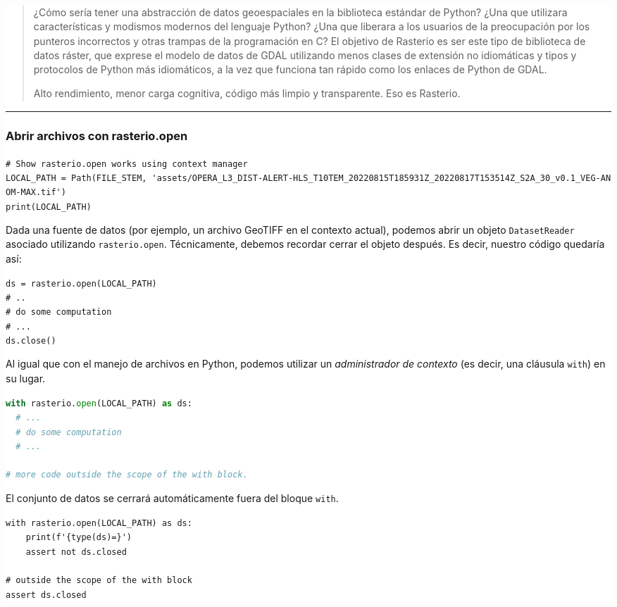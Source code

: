 > ¿Cómo sería tener una abstracción de datos geoespaciales en la biblioteca estándar de Python? ¿Una que utilizara características y modismos modernos del lenguaje Python? ¿Una que liberara a los usuarios de la preocupación por los punteros incorrectos y otras trampas de la programación en C? El objetivo de Rasterio es ser este tipo de biblioteca de datos ráster, que exprese el modelo de datos de GDAL utilizando menos clases de extensión no idiomáticas y tipos y protocolos de Python más idiomáticos, a la vez que funciona tan rápido como los enlaces de Python de GDAL.
>
> Alto rendimiento, menor carga cognitiva, código más limpio y transparente. Eso es Rasterio.



***

### Abrir archivos con rasterio.open

```{code-cell} python jupyter={"source_hidden": false}
# Show rasterio.open works using context manager
LOCAL_PATH = Path(FILE_STEM, 'assets/OPERA_L3_DIST-ALERT-HLS_T10TEM_20220815T185931Z_20220817T153514Z_S2A_30_v0.1_VEG-ANOM-MAX.tif')
print(LOCAL_PATH)
```



Dada una fuente de datos (por ejemplo, un archivo GeoTIFF en el contexto actual), podemos abrir un objeto `DatasetReader` asociado utilizando `rasterio.open`. Técnicamente, debemos recordar cerrar el objeto después. Es decir, nuestro código quedaría así:

```{code-cell} python
ds = rasterio.open(LOCAL_PATH)
# ..
# do some computation
# ...
ds.close()
```

Al igual que con el manejo de archivos en Python, podemos utilizar un _administrador de contexto_ (es decir, una cláusula `with`) en su lugar.

```python
with rasterio.open(LOCAL_PATH) as ds:
  # ...
  # do some computation
  # ...

# more code outside the scope of the with block.
```

El conjunto de datos se cerrará automáticamente fuera del bloque `with`.



```{code-cell} python jupyter={"source_hidden": false}
with rasterio.open(LOCAL_PATH) as ds:
    print(f'{type(ds)=}')
    assert not ds.closed

# outside the scope of the with block
assert ds.closed
```
